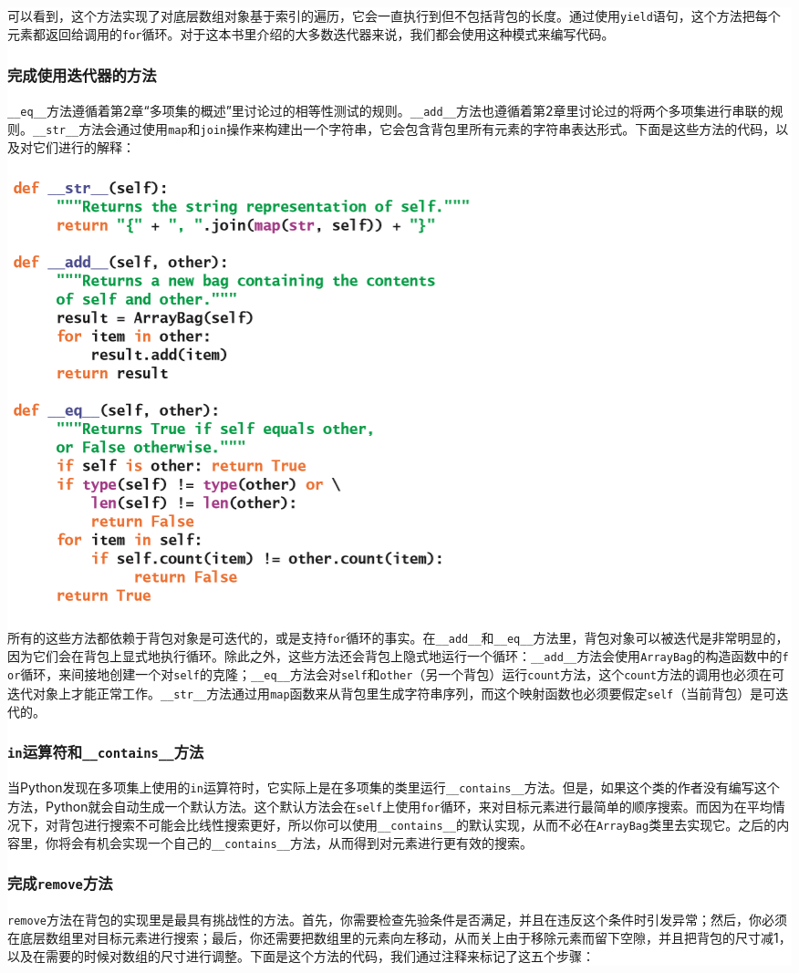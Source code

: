 可以看到，这个方法实现了对底层数组对象基于索引的遍历，它会一直执行到但不包括背包的长度。通过使用`yield`语句，这个方法把每个元素都返回给调用的`for`循环。对于这本书里介绍的大多数迭代器来说，我们都会使用这种模式来编写代码。

### 完成使用迭代器的方法

`__eq__`方法遵循着第2章“多项集的概述”里讨论过的相等性测试的规则。`__add__`方法也遵循着第2章里讨论过的将两个多项集进行串联的规则。`__str__`方法会通过使用`map`和`join`操作来构建出一个字符串，它会包含背包里所有元素的字符串表达形式。下面是这些方法的代码，以及对它们进行的解释：

![Code 5.3-5](../Resources/Chapter5/Code-5.3-5.png)

所有的这些方法都依赖于背包对象是可迭代的，或是支持`for`循环的事实。在`__add__`和`__eq__`方法里，背包对象可以被迭代是非常明显的，因为它们会在背包上显式地执行循环。除此之外，这些方法还会背包上隐式地运行一个循环：`__add__`方法会使用`ArrayBag`的构造函数中的`for`循环，来间接地创建一个对`self`的克隆；`__eq__`方法会对`self`和`other`（另一个背包）运行`count`方法，这个`count`方法的调用也必须在可迭代对象上才能正常工作。`__str__`方法通过用`map`函数来从背包里生成字符串序列，而这个映射函数也必须要假定`self`（当前背包）是可迭代的。

### `in`运算符和`__contains__`方法

当Python发现在多项集上使用的`in`运算符时，它实际上是在多项集的类里运行`__contains__`方法。但是，如果这个类的作者没有编写这个方法，Python就会自动生成一个默认方法。这个默认方法会在`self`上使用`for`循环，来对目标元素进行最简单的顺序搜索。而因为在平均情况下，对背包进行搜索不可能会比线性搜索更好，所以你可以使用`__contains__`的默认实现，从而不必在`ArrayBag`类里去实现它。之后的内容里，你将会有机会实现一个自己的`__contains__`方法，从而得到对元素进行更有效的搜索。

### 完成`remove`方法

`remove`方法在背包的实现里是最具有挑战性的方法。首先，你需要检查先验条件是否满足，并且在违反这个条件时引发异常；然后，你必须在底层数组里对目标元素进行搜索；最后，你还需要把数组里的元素向左移动，从而关上由于移除元素而留下空隙，并且把背包的尺寸减1，以及在需要的时候对数组的尺寸进行调整。下面是这个方法的代码，我们通过注释来标记了这五个步骤：
